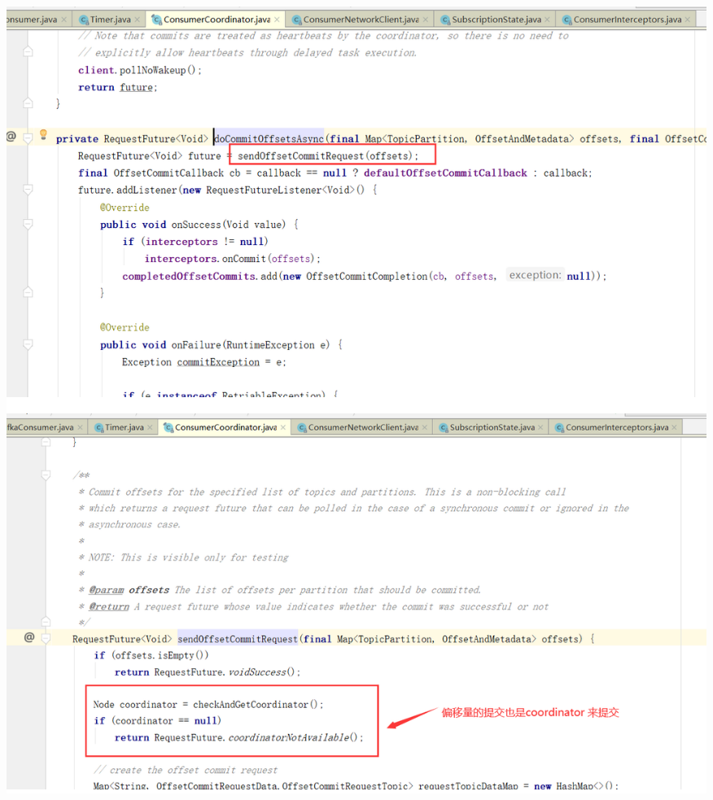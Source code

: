 ![1737698388841-1c40369e-f3ae-42d0-8ca6-d6d93de5f7ef.png](./img/5ab67-dCWffn22Ll/1737698388841-1c40369e-f3ae-42d0-8ca6-d6d93de5f7ef-559819.png)

![1737698389000-dad7af49-e063-44f3-924e-b2de7e44d5b5.png](./img/5ab67-dCWffn22Ll/1737698389000-dad7af49-e063-44f3-924e-b2de7e44d5b5-219963.png)
